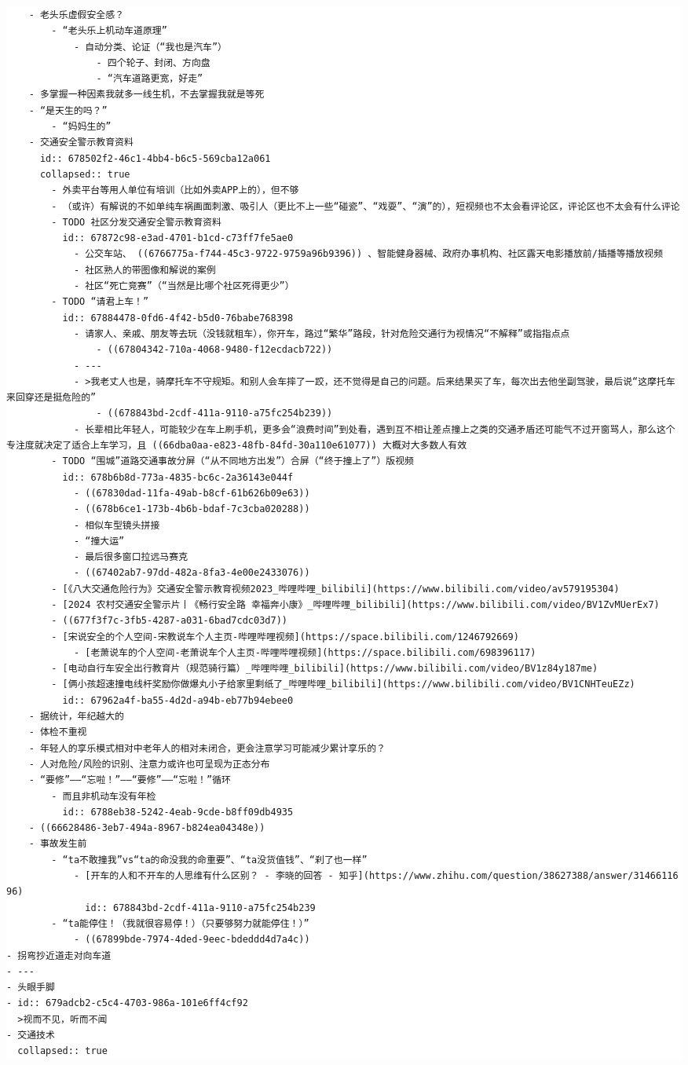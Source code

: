 		- 老头乐虚假安全感？
			- “老头乐上机动车道原理”
				- 自动分类、论证（“我也是汽车”）
					- 四个轮子、封闭、方向盘
					- “汽车道路更宽，好走”
		- 多掌握一种因素我就多一线生机，不去掌握我就是等死
		- “是天生的吗？”
			- “妈妈生的”
		- 交通安全警示教育资料
		  id:: 678502f2-46c1-4bb4-b6c5-569cba12a061
		  collapsed:: true
			- 外卖平台等用人单位有培训（比如外卖APP上的），但不够
			- （或许）有解说的不如单纯车祸画面刺激、吸引人（更比不上一些“碰瓷”、“戏耍”、“演”的），短视频也不太会看评论区，评论区也不太会有什么评论
			- TODO 社区分发交通安全警示教育资料
			  id:: 67872c98-e3ad-4701-b1cd-c73ff7fe5ae0
				- 公交车站、 ((6766775a-f744-45c3-9722-9759a96b9396)) 、智能健身器械、政府办事机构、社区露天电影播放前/插播等播放视频
				- 社区熟人的带图像和解说的案例
				- 社区“死亡竞赛”（“当然是比哪个社区死得更少”）
			- TODO “请君上车！”
			  id:: 67884478-0fd6-4f42-b5d0-76babe768398
				- 请家人、亲戚、朋友等去玩（没钱就租车），你开车，路过“繁华”路段，针对危险交通行为视情况“不解释”或指指点点
					- ((67804342-710a-4068-9480-f12ecdacb722))
				- ---
				- >我老丈人也是，骑摩托车不守规矩。和别人会车摔了一跤，还不觉得是自己的问题。后来结果买了车，每次出去他坐副驾驶，最后说“这摩托车来回穿还是挺危险的”
					- ((678843bd-2cdf-411a-9110-a75fc254b239))
				- 长辈相比年轻人，可能较少在车上刷手机，更多会“浪费时间”到处看，遇到互不相让差点撞上之类的交通矛盾还可能气不过开窗骂人，那么这个专注度就决定了适合上车学习，且 ((66dba0aa-e823-48fb-84fd-30a110e61077)) 大概对大多数人有效
			- TODO “围城”道路交通事故分屏（“从不同地方出发”）合屏（“终于撞上了”）版视频
			  id:: 678b6b8d-773a-4835-bc6c-2a36143e044f
				- ((67830dad-11fa-49ab-b8cf-61b626b09e63))
				- ((678b6ce1-173b-4b6b-bdaf-7c3cba020288))
				- 相似车型镜头拼接
				- “撞大运”
				- 最后很多窗口拉远马赛克
				- ((67402ab7-97dd-482a-8fa3-4e00e2433076))
			- [《八大交通危险行为》交通安全警示教育视频2023_哔哩哔哩_bilibili](https://www.bilibili.com/video/av579195304)
			- [2024 农村交通安全警示片丨《畅行安全路 幸福奔小康》_哔哩哔哩_bilibili](https://www.bilibili.com/video/BV1ZvMUerEx7)
			- ((677f3f7c-3fb5-4287-a031-6bad7cdc03d7))
			- [宋说安全的个人空间-宋教说车个人主页-哔哩哔哩视频](https://space.bilibili.com/1246792669)
				- [老萧说车的个人空间-老萧说车个人主页-哔哩哔哩视频](https://space.bilibili.com/698396117)
			- [电动自行车安全出行教育片（规范骑行篇）_哔哩哔哩_bilibili](https://www.bilibili.com/video/BV1z84y187me)
			- [俩小孩超速撞电线杆奖励你做爆丸小子给家里剩纸了_哔哩哔哩_bilibili](https://www.bilibili.com/video/BV1CNHTeuEZz)
			  id:: 67962a4f-ba55-4d2d-a94b-eb77b94ebee0
		- 据统计，年纪越大的
		- 体检不重视
		- 年轻人的享乐模式相对中老年人的相对未闭合，更会注意学习可能减少累计享乐的？
		- 人对危险/风险的识别、注意力或许也可呈现为正态分布
		- “要修”——“忘啦！”——“要修”——“忘啦！”循环
			- 而且非机动车没有年检
			  id:: 6788eb38-5242-4eab-9cde-b8ff09db4935
		- ((66628486-3eb7-494a-8967-b824ea04348e))
		- 事故发生前
			- “ta不敢撞我”vs“ta的命没我的命重要”、“ta没货值钱”、“刹了也一样”
				- [开车的人和不开车的人思维有什么区别？ - 李晓的回答 - 知乎](https://www.zhihu.com/question/38627388/answer/3146611696)
				  id:: 678843bd-2cdf-411a-9110-a75fc254b239
			- “ta能停住！（我就很容易停！）（只要够努力就能停住！）”
				- ((67899bde-7974-4ded-9eec-bdeddd4d7a4c))
	- 拐弯抄近道走对向车道
	- ---
	- 头眼手脚
	- id:: 679adcb2-c5c4-4703-986a-101e6ff4cf92
	  >视而不见，听而不闻
	- 交通技术
	  collapsed:: true